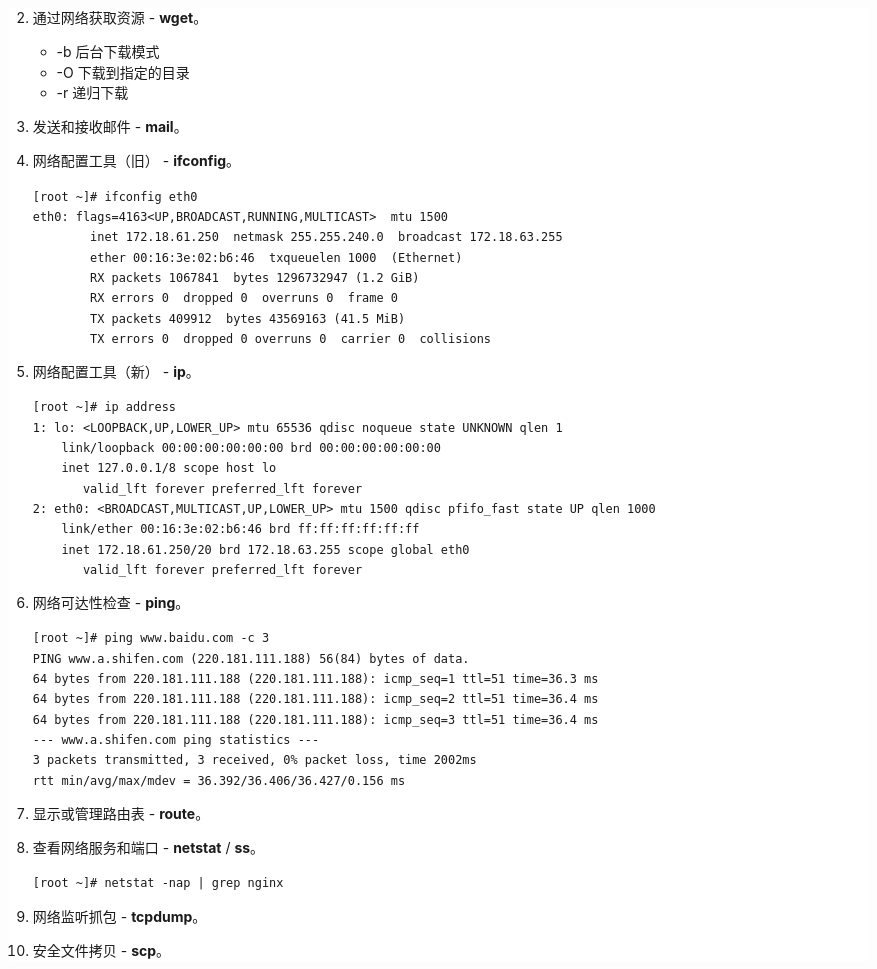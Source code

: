 2. 通过网络获取资源 - **wget**。

   - -b 后台下载模式
   - -O 下载到指定的目录
   - -r 递归下载

3. 发送和接收邮件 - **mail**。

4. 网络配置工具（旧） - **ifconfig**。

   ```Shell
   [root ~]# ifconfig eth0
   eth0: flags=4163<UP,BROADCAST,RUNNING,MULTICAST>  mtu 1500
           inet 172.18.61.250  netmask 255.255.240.0  broadcast 172.18.63.255
           ether 00:16:3e:02:b6:46  txqueuelen 1000  (Ethernet)
           RX packets 1067841  bytes 1296732947 (1.2 GiB)
           RX errors 0  dropped 0  overruns 0  frame 0
           TX packets 409912  bytes 43569163 (41.5 MiB)
           TX errors 0  dropped 0 overruns 0  carrier 0  collisions 
   ```

5. 网络配置工具（新） - **ip**。

   ```Shell
   [root ~]# ip address
   1: lo: <LOOPBACK,UP,LOWER_UP> mtu 65536 qdisc noqueue state UNKNOWN qlen 1
       link/loopback 00:00:00:00:00:00 brd 00:00:00:00:00:00
       inet 127.0.0.1/8 scope host lo
          valid_lft forever preferred_lft forever
   2: eth0: <BROADCAST,MULTICAST,UP,LOWER_UP> mtu 1500 qdisc pfifo_fast state UP qlen 1000
       link/ether 00:16:3e:02:b6:46 brd ff:ff:ff:ff:ff:ff
       inet 172.18.61.250/20 brd 172.18.63.255 scope global eth0
          valid_lft forever preferred_lft forever
   ```

6. 网络可达性检查 - **ping**。

   ```Shell
   [root ~]# ping www.baidu.com -c 3
   PING www.a.shifen.com (220.181.111.188) 56(84) bytes of data.
   64 bytes from 220.181.111.188 (220.181.111.188): icmp_seq=1 ttl=51 time=36.3 ms
   64 bytes from 220.181.111.188 (220.181.111.188): icmp_seq=2 ttl=51 time=36.4 ms
   64 bytes from 220.181.111.188 (220.181.111.188): icmp_seq=3 ttl=51 time=36.4 ms
   --- www.a.shifen.com ping statistics ---
   3 packets transmitted, 3 received, 0% packet loss, time 2002ms
   rtt min/avg/max/mdev = 36.392/36.406/36.427/0.156 ms
   ```

7. 显示或管理路由表 - **route**。

8. 查看网络服务和端口 - **netstat** / **ss**。

   ```Shell
   [root ~]# netstat -nap | grep nginx
   ```

9. 网络监听抓包 - **tcpdump**。

10. 安全文件拷贝 - **scp**。
